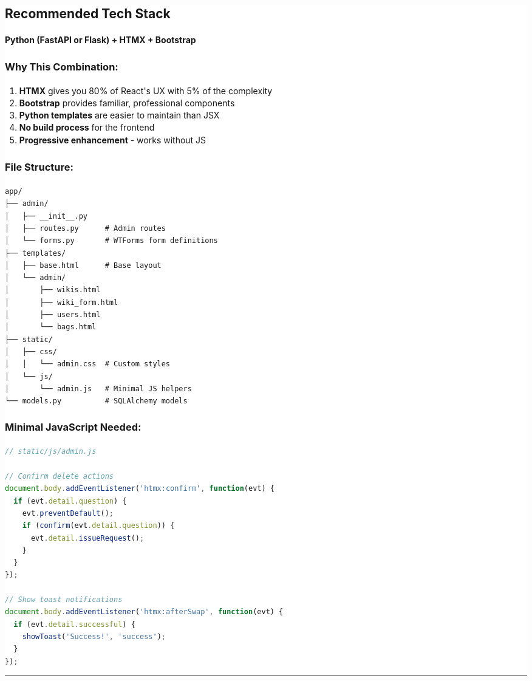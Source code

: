 
## Recommended Tech Stack

**Python (FastAPI or Flask) + HTMX + Bootstrap**

### Why This Combination:

1. **HTMX** gives you 80% of React's UX with 5% of the complexity
2. **Bootstrap** provides familiar, professional components
3. **Python templates** are easier to maintain than JSX
4. **No build process** for the frontend
5. **Progressive enhancement** - works without JS

### File Structure:
```
app/
├── admin/
│   ├── __init__.py
│   ├── routes.py      # Admin routes
│   └── forms.py       # WTForms form definitions
├── templates/
│   ├── base.html      # Base layout
│   └── admin/
│       ├── wikis.html
│       ├── wiki_form.html
│       ├── users.html
│       └── bags.html
├── static/
│   ├── css/
│   │   └── admin.css  # Custom styles
│   └── js/
│       └── admin.js   # Minimal JS helpers
└── models.py          # SQLAlchemy models
```

### Minimal JavaScript Needed:

```javascript
// static/js/admin.js

// Confirm delete actions
document.body.addEventListener('htmx:confirm', function(evt) {
  if (evt.detail.question) {
    evt.preventDefault();
    if (confirm(evt.detail.question)) {
      evt.detail.issueRequest();
    }
  }
});

// Show toast notifications
document.body.addEventListener('htmx:afterSwap', function(evt) {
  if (evt.detail.successful) {
    showToast('Success!', 'success');
  }
});
```

---